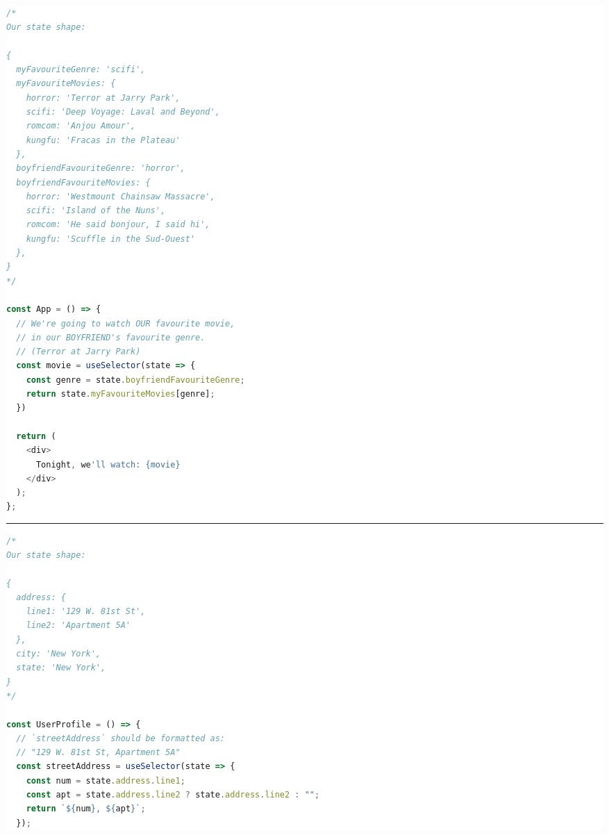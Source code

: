 
```js
/*
Our state shape:

{
  myFavouriteGenre: 'scifi',
  myFavouriteMovies: {
    horror: 'Terror at Jarry Park',
    scifi: 'Deep Voyage: Laval and Beyond',
    romcom: 'Anjou Amour',
    kungfu: 'Fracas in the Plateau'
  },
  boyfriendFavouriteGenre: 'horror',
  boyfriendFavouriteMovies: {
    horror: 'Westmount Chainsaw Massacre',
    scifi: 'Island of the Nuns',
    romcom: 'He said bonjour, I said hi',
    kungfu: 'Scuffle in the Sud-Ouest'
  },
}
*/

const App = () => {
  // We're going to watch OUR favourite movie,
  // in our BOYFRIEND's favourite genre.
  // (Terror at Jarry Park)
  const movie = useSelector(state => {
    const genre = state.boyfriendFavouriteGenre;
    return state.myFavouriteMovies[genre];
  })

  return (
    <div>
      Tonight, we'll watch: {movie}
    </div>
  );
};
```

---

```js
/*
Our state shape:

{
  address: {
    line1: '129 W. 81st St',
    line2: 'Apartment 5A'
  },
  city: 'New York',
  state: 'New York',
}
*/

const UserProfile = () => {
  // `streetAddress` should be formatted as:
  // "129 W. 81st St, Apartment 5A"
  const streetAddress = useSelector(state => {
    const num = state.address.line1;
    const apt = state.address.line2 ? state.address.line2 : "";
    return `${num}, ${apt}`;
  });

```